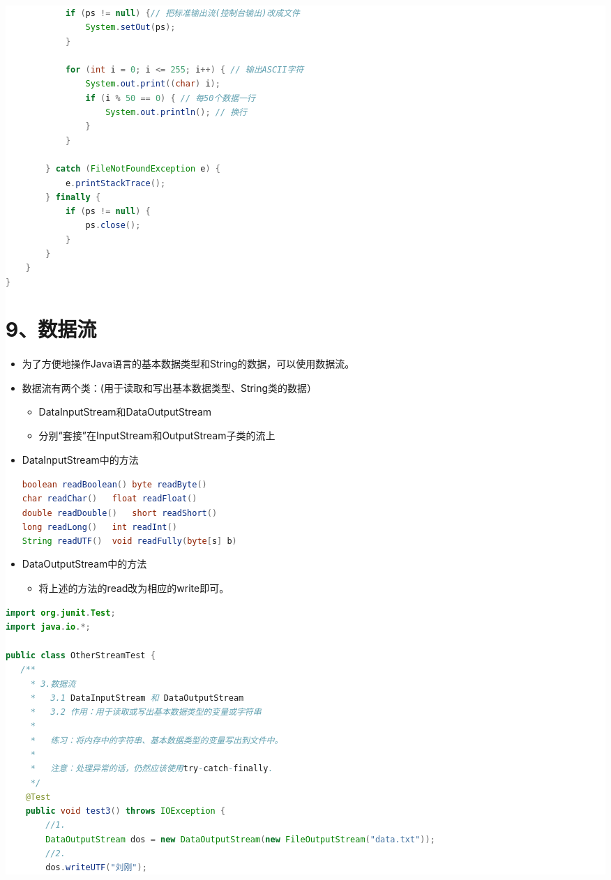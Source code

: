 ```java
            if (ps != null) {// 把标准输出流(控制台输出)改成文件
                System.setOut(ps);
            }

            for (int i = 0; i <= 255; i++) { // 输出ASCII字符
                System.out.print((char) i);
                if (i % 50 == 0) { // 每50个数据一行
                    System.out.println(); // 换行
                }
            }

        } catch (FileNotFoundException e) {
            e.printStackTrace();
        } finally {
            if (ps != null) {
                ps.close();
            }
        }
    }
}
```

# 9、数据流

- 为了方便地操作Java语言的基本数据类型和String的数据，可以使用数据流。


- 数据流有两个类：(用于读取和写出基本数据类型、String类的数据）

  - DataInputStream和DataOutputStream

  - 分别“套接”在InputStream和OutputStream子类的流上

- DataInputStream中的方法

  ```java
  boolean readBoolean()	byte readByte()
  char readChar()	float readFloat()
  double readDouble()	short readShort()
  long readLong()	int readInt()
  String readUTF()	void readFully(byte[s] b)
  ```

- DataOutputStream中的方法
  - 将上述的方法的read改为相应的write即可。

```java
import org.junit.Test;
import java.io.*;

public class OtherStreamTest {    
   /**
     * 3.数据流
     *   3.1 DataInputStream 和 DataOutputStream
     *   3.2 作用：用于读取或写出基本数据类型的变量或字符串
     *
     *   练习：将内存中的字符串、基本数据类型的变量写出到文件中。
     *
     *   注意：处理异常的话，仍然应该使用try-catch-finally.
     */
    @Test
    public void test3() throws IOException {
        //1.
        DataOutputStream dos = new DataOutputStream(new FileOutputStream("data.txt"));
        //2.
        dos.writeUTF("刘刚");
```
